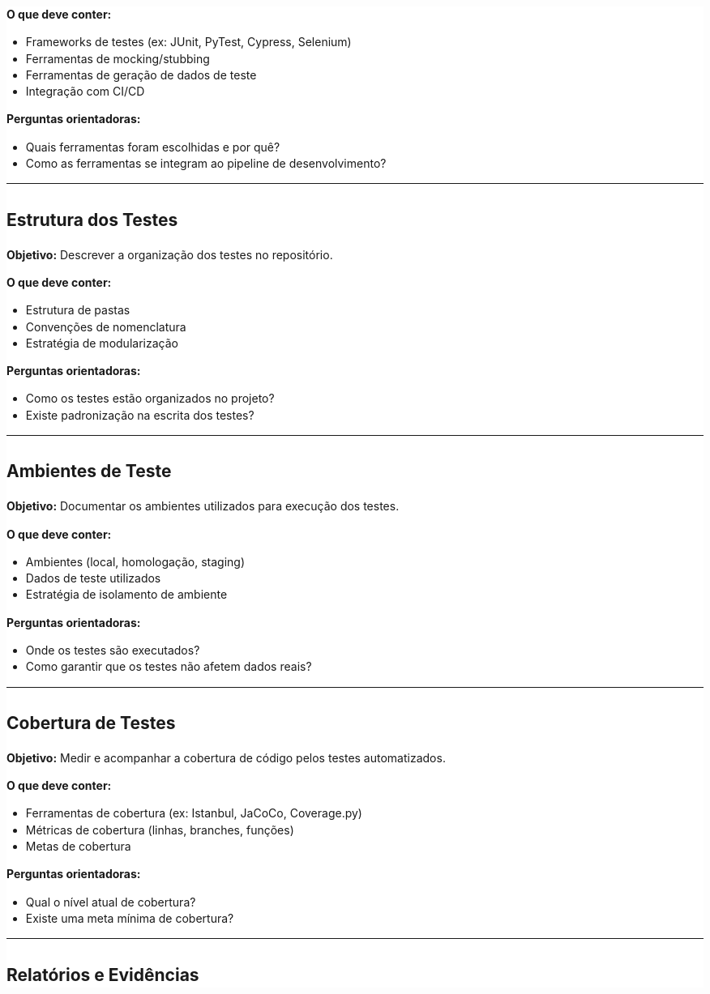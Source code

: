 **O que deve conter:**
- Frameworks de testes (ex: JUnit, PyTest, Cypress, Selenium)
- Ferramentas de mocking/stubbing
- Ferramentas de geração de dados de teste
- Integração com CI/CD

**Perguntas orientadoras:**
- Quais ferramentas foram escolhidas e por quê?
- Como as ferramentas se integram ao pipeline de desenvolvimento?

---
## Estrutura dos Testes

**Objetivo:** Descrever a organização dos testes no repositório.

**O que deve conter:**
- Estrutura de pastas
- Convenções de nomenclatura
- Estratégia de modularização

**Perguntas orientadoras:**
- Como os testes estão organizados no projeto?
- Existe padronização na escrita dos testes?

---
## Ambientes de Teste

**Objetivo:** Documentar os ambientes utilizados para execução dos testes.

**O que deve conter:**
- Ambientes (local, homologação, staging)
- Dados de teste utilizados
- Estratégia de isolamento de ambiente

**Perguntas orientadoras:**
- Onde os testes são executados?
- Como garantir que os testes não afetem dados reais?

---
## Cobertura de Testes

**Objetivo:** Medir e acompanhar a cobertura de código pelos testes automatizados.

**O que deve conter:**
- Ferramentas de cobertura (ex: Istanbul, JaCoCo, Coverage.py)
- Métricas de cobertura (linhas, branches, funções)
- Metas de cobertura

**Perguntas orientadoras:**
- Qual o nível atual de cobertura?
- Existe uma meta mínima de cobertura?

---
## Relatórios e Evidências
